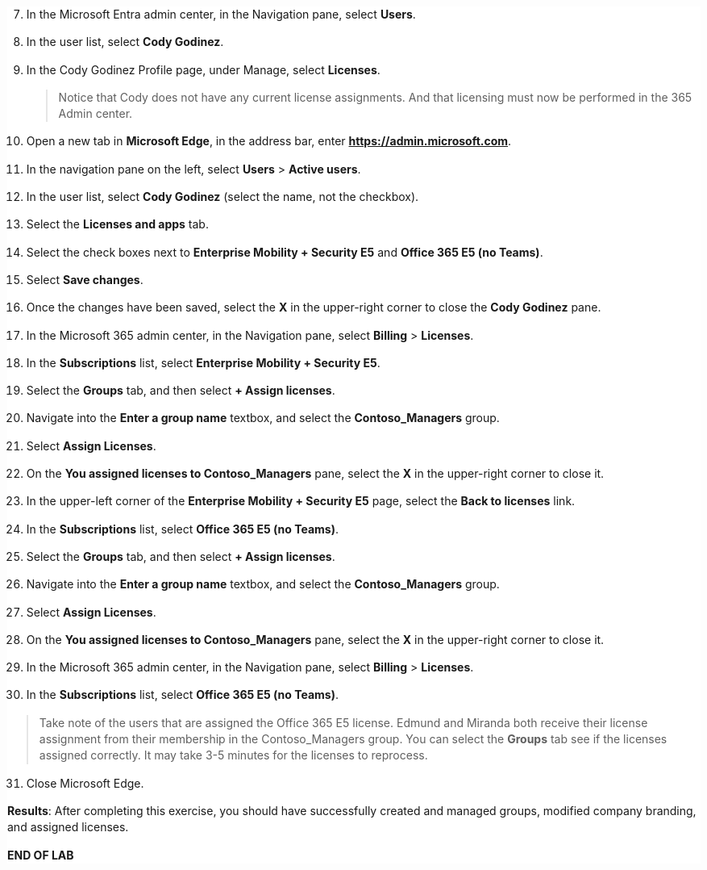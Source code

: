7. In the Microsoft Entra admin center, in the Navigation pane, select **Users**.

8. In the user list, select **Cody Godinez**.

9. In the Cody Godinez Profile page, under Manage, select **Licenses**.

   > Notice that Cody does not have any current license assignments. And that licensing must now be performed in the 365 Admin center.

10. Open a new tab in **Microsoft Edge**, in the address bar, enter **https://admin.microsoft.com**.

11. In the navigation pane on the left, select **Users** > **Active users**.

12. In the user list, select **Cody Godinez** (select the name, not the checkbox).

13. Select the **Licenses and apps** tab.

14. Select the check boxes next to **Enterprise Mobility + Security E5** and **Office 365 E5 (no Teams)**.

15. Select **Save changes**.

16. Once the changes have been saved, select the **X** in the upper-right corner to close the **Cody Godinez** pane. 

17. In the Microsoft 365 admin center, in the Navigation pane, select **Billing** > **Licenses**.

18. In the **Subscriptions** list, select **Enterprise Mobility + Security E5**.

19. Select the **Groups** tab, and then select **+ Assign licenses**.

20. Navigate into the **Enter a group name** textbox, and select the **Contoso_Managers** group.

21. Select **Assign Licenses**.

22. On the **You assigned licenses to Contoso_Managers** pane, select the **X** in the upper-right corner to close it.

23. In the upper-left corner of the **Enterprise Mobility + Security E5** page, select the **Back to licenses** link.

24. In the **Subscriptions** list, select **Office 365 E5 (no Teams)**.

25. Select the **Groups** tab, and then select **+ Assign licenses**.

26. Navigate into the **Enter a group name** textbox, and select the **Contoso_Managers** group.

27. Select **Assign Licenses**.

28. On the **You assigned licenses to Contoso_Managers** pane, select the **X** in the upper-right corner to close it.

29. In the Microsoft 365 admin center, in the Navigation pane, select **Billing** > **Licenses**.

30. In the **Subscriptions** list, select **Office 365 E5 (no Teams)**.

   > Take note of the users that are assigned the Office 365 E5 license. Edmund and Miranda both receive their license assignment from their membership in the Contoso_Managers group. You can select the **Groups** tab see if the licenses assigned correctly. It may take 3-5 minutes for the licenses to reprocess.

31. Close Microsoft Edge.

**Results**: After completing this exercise, you should have successfully created and managed groups, modified company branding, and assigned licenses.

**END OF LAB**
